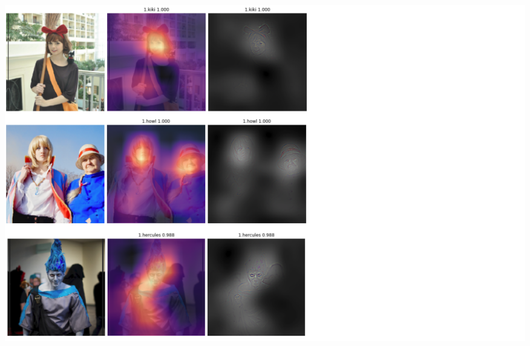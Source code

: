 <img src="/images/animation-blog/kiki-cosplay1.png" width="500" height="180"/>
<img src="/images/animation-blog/howl-cosplay1.png" width="500" height="180"/>

<img src="/images/animation-blog/hercules-cosplay1.png" width="500" height="180"/>